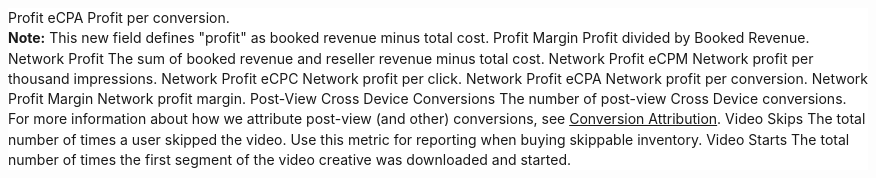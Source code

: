 </tr>
<tr class="odd row">
<td class="entry" headers="ID-00001b7c__entry__253">Profit eCPA</td>
<td class="entry" headers="ID-00001b7c__entry__254">Profit per
conversion.
<div class="note note_note">
<b>Note:</b> This new field defines "profit"
as booked revenue minus total cost.
</td>
</tr>
<tr class="even row">
<td class="entry" headers="ID-00001b7c__entry__253">Profit Margin</td>
<td class="entry" headers="ID-00001b7c__entry__254">Profit divided by
Booked Revenue.</td>
</tr>
<tr class="odd row">
<td class="entry" headers="ID-00001b7c__entry__253">Network Profit</td>
<td class="entry" headers="ID-00001b7c__entry__254">The sum of booked
revenue and reseller revenue minus total cost.</td>
</tr>
<tr class="even row">
<td class="entry" headers="ID-00001b7c__entry__253">Network Profit
eCPM</td>
<td class="entry" headers="ID-00001b7c__entry__254">Network profit per
thousand impressions.</td>
</tr>
<tr class="odd row">
<td class="entry" headers="ID-00001b7c__entry__253">Network Profit
eCPC</td>
<td class="entry" headers="ID-00001b7c__entry__254">Network profit per
click.</td>
</tr>
<tr class="even row">
<td class="entry" headers="ID-00001b7c__entry__253">Network Profit
eCPA</td>
<td class="entry" headers="ID-00001b7c__entry__254">Network profit per
conversion.</td>
</tr>
<tr class="odd row">
<td class="entry" headers="ID-00001b7c__entry__253">Network Profit
Margin</td>
<td class="entry" headers="ID-00001b7c__entry__254">Network profit
margin.</td>
</tr>
<tr class="even row">
<td class="entry" headers="ID-00001b7c__entry__253">Post-View Cross
Device Conversions</td>
<td class="entry" headers="ID-00001b7c__entry__254">The number of
post-view Cross Device conversions. For more information about how we
attribute post-view (and other) conversions, see <a
href="conversion-attribution.md" class="xref">Conversion
Attribution</a>.</td>
</tr>
<tr class="odd row">
<td class="entry" headers="ID-00001b7c__entry__253">Video Skips</td>
<td class="entry" headers="ID-00001b7c__entry__254">The total number of
times a user skipped the video. Use this metric for reporting when
buying skippable inventory.</td>
</tr>
<tr class="even row">
<td class="entry" headers="ID-00001b7c__entry__253">Video Starts</td>
<td class="entry" headers="ID-00001b7c__entry__254">The total number of
times the first segment of the video creative was downloaded and
started.</td>